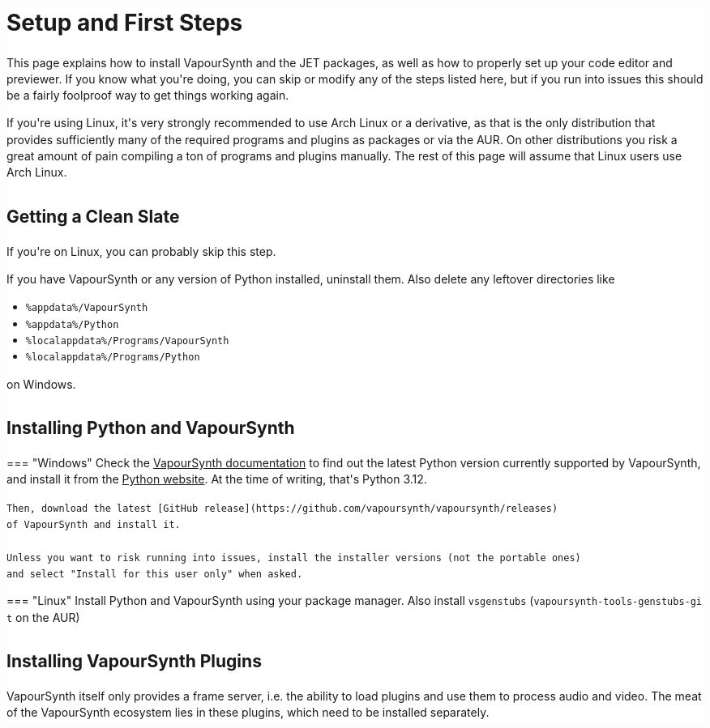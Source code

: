 # Setup and First Steps

This page explains how to install VapourSynth and the JET packages,
as well as how to properly set up your code editor and previewer.
If you know what you're doing, you can skip or modify any of the steps listed here,
but if you run into issues this should be a fairly foolproof way to get things working again.

If you're using Linux, it's very strongly recommended to use Arch Linux or a derivative,
as that is the only distribution that provides sufficiently many of the required programs
and plugins as packages or via the AUR.
On other distributions you risk a great amount of pain compiling a ton of programs and plugins manually.
The rest of this page will assume that Linux users use Arch Linux.

## Getting a Clean Slate

If you're on Linux, you can probably skip this step.

If you have VapourSynth or any version of Python installed, uninstall them.
Also delete any leftover directories like

- `%appdata%/VapourSynth`
- `%appdata%/Python`
- `%localappdata%/Programs/VapourSynth`
- `%localappdata%/Programs/Python`

on Windows.

## Installing Python and VapourSynth

=== "Windows"
    Check the [VapourSynth documentation](http://www.vapoursynth.com/doc/installation.html)
    to find out the latest Python version currently supported by VapourSynth,
    and install it from the [Python website](https://www.python.org/downloads/).
    At the time of writing, that's Python 3.12.

    Then, download the latest [GitHub release](https://github.com/vapoursynth/vapoursynth/releases)
    of VapourSynth and install it.

    Unless you want to risk running into issues, install the installer versions (not the portable ones)
    and select "Install for this user only" when asked.

=== "Linux"
    Install Python and VapourSynth using your package manager.
    Also install `vsgenstubs` (`vapoursynth-tools-genstubs-git` on the AUR)

## Installing VapourSynth Plugins

VapourSynth itself only provides a frame server,
i.e. the ability to load plugins and use them to process audio and video.
The meat of the VapourSynth ecosystem lies in these plugins,
which need to be installed separately.

